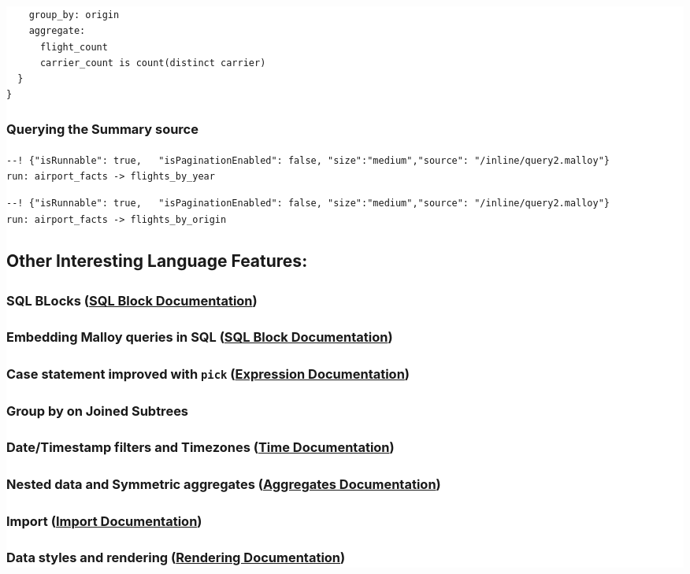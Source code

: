 ```malloy
    group_by: origin
    aggregate:
      flight_count
      carrier_count is count(distinct carrier)
  }
}
```

### Querying the Summary source

```malloy
--! {"isRunnable": true,   "isPaginationEnabled": false, "size":"medium","source": "/inline/query2.malloy"}
run: airport_facts -> flights_by_year
```

```malloy
--! {"isRunnable": true,   "isPaginationEnabled": false, "size":"medium","source": "/inline/query2.malloy"}
run: airport_facts -> flights_by_origin
```

## Other Interesting Language Features:

### SQL BLocks ([SQL Block Documentation](../language/sql_blocks.md))

### Embedding Malloy queries in SQL ([SQL Block Documentation](../language/sql_blocks.md#embedding-malloy-queries-in-an-sql-block-turducken-))

### Case statement improved with  `pick` ([Expression Documentation](../language/expressions.md#pick-expressions))

### Group by on Joined Subtrees

### Date/Timestamp filters and Timezones ([Time Documentation](../language/expressions.md#time-ranges))

### Nested data and Symmetric aggregates  ([Aggregates Documentation](../language/aggregates.md))

### Import ([Import Documentation](../language/imports.md))

### Data styles and rendering ([Rendering Documentation](../visualizations/dashboards.md))
